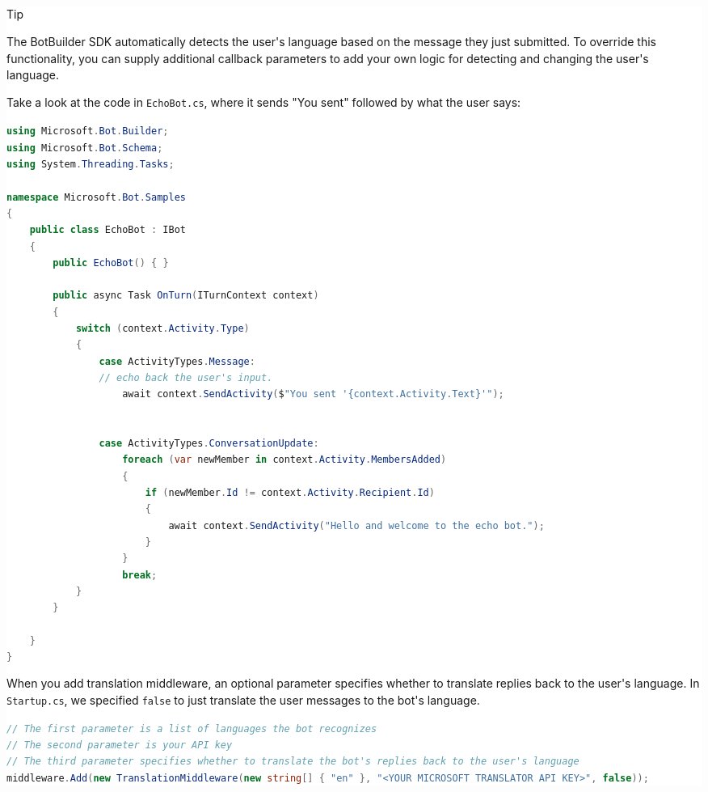 > [!TIP] 
> The BotBuilder SDK automatically detects the user's language based on the message they just submitted. 
> To override this functionality, you can supply additional callback parameters to add your own logic for detecting and changing the user's language.  



Take a look at the code in `EchoBot.cs`, where it sends "You sent" followed by what the user says:

```cs
using Microsoft.Bot.Builder;
using Microsoft.Bot.Schema;
using System.Threading.Tasks;

namespace Microsoft.Bot.Samples
{
    public class EchoBot : IBot
    {
        public EchoBot() { }

        public async Task OnTurn(ITurnContext context)
        {
            switch (context.Activity.Type)
            {
                case ActivityTypes.Message:
                // echo back the user's input.
                    await context.SendActivity($"You sent '{context.Activity.Text}'");


                case ActivityTypes.ConversationUpdate:
                    foreach (var newMember in context.Activity.MembersAdded)
                    {
                        if (newMember.Id != context.Activity.Recipient.Id)
                        {
                            await context.SendActivity("Hello and welcome to the echo bot.");
                        }
                    }
                    break;
            }
        }
        
    }
}
```

When you add translation middleware, an optional parameter specifies whether to translate replies back to the user's language. In `Startup.cs`, we specified `false` to just translate the user messages to the bot's language.

```cs
// The first parameter is a list of languages the bot recognizes
// The second parameter is your API key
// The third parameter specifies whether to translate the bot's replies back to the user's language
middleware.Add(new TranslationMiddleware(new string[] { "en" }, "<YOUR MICROSOFT TRANSLATOR API KEY>", false));
```
